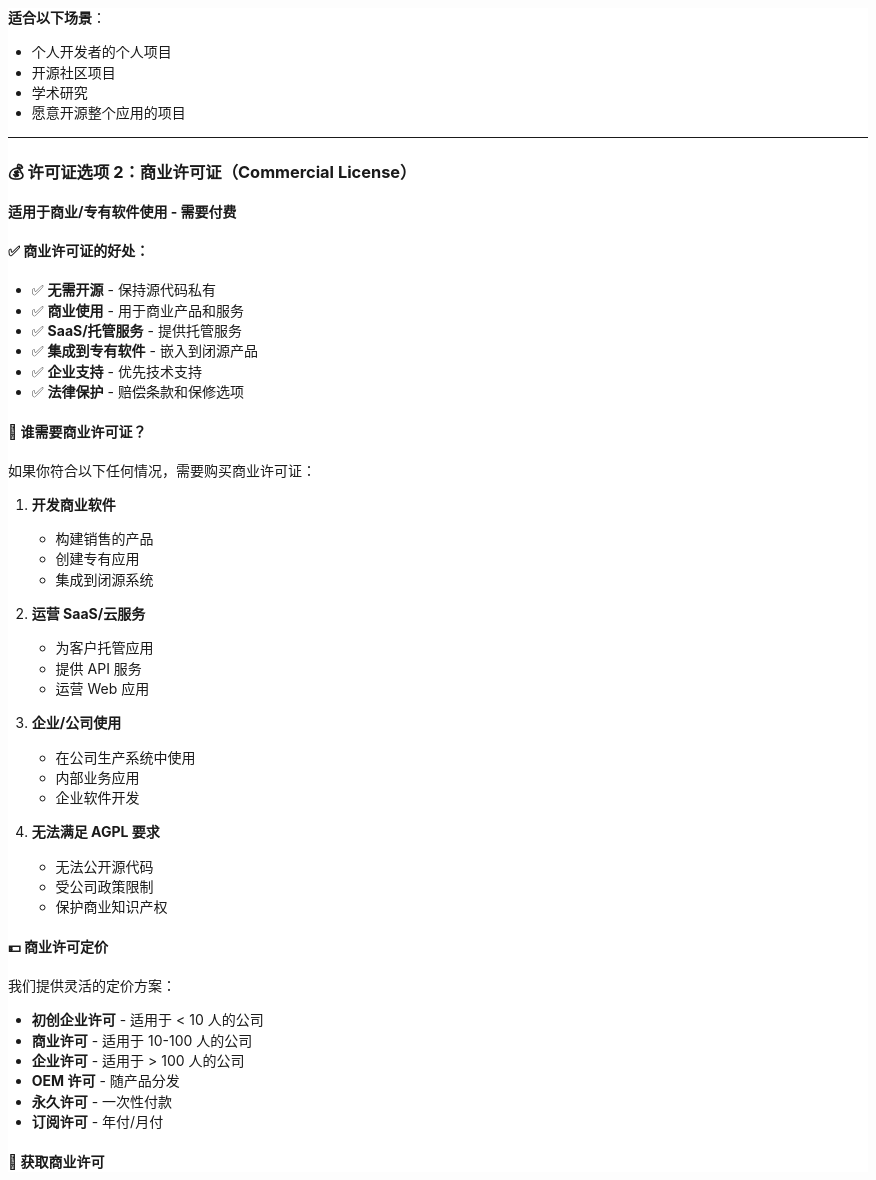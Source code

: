**适合以下场景**：
- 个人开发者的个人项目
- 开源社区项目
- 学术研究
- 愿意开源整个应用的项目

---

### 💰 许可证选项 2：商业许可证（Commercial License）

**适用于商业/专有软件使用 - 需要付费**

#### ✅ 商业许可证的好处：
- ✅ **无需开源** - 保持源代码私有
- ✅ **商业使用** - 用于商业产品和服务
- ✅ **SaaS/托管服务** - 提供托管服务
- ✅ **集成到专有软件** - 嵌入到闭源产品
- ✅ **企业支持** - 优先技术支持
- ✅ **法律保护** - 赔偿条款和保修选项

#### 💼 谁需要商业许可证？

如果你符合以下任何情况，需要购买商业许可证：

1. **开发商业软件**
   - 构建销售的产品
   - 创建专有应用
   - 集成到闭源系统

2. **运营 SaaS/云服务**
   - 为客户托管应用
   - 提供 API 服务
   - 运营 Web 应用

3. **企业/公司使用**
   - 在公司生产系统中使用
   - 内部业务应用
   - 企业软件开发

4. **无法满足 AGPL 要求**
   - 无法公开源代码
   - 受公司政策限制
   - 保护商业知识产权

#### 💵 商业许可定价

我们提供灵活的定价方案：
- **初创企业许可** - 适用于 < 10 人的公司
- **商业许可** - 适用于 10-100 人的公司
- **企业许可** - 适用于 > 100 人的公司
- **OEM 许可** - 随产品分发
- **永久许可** - 一次性付款
- **订阅许可** - 年付/月付

#### 📧 获取商业许可
